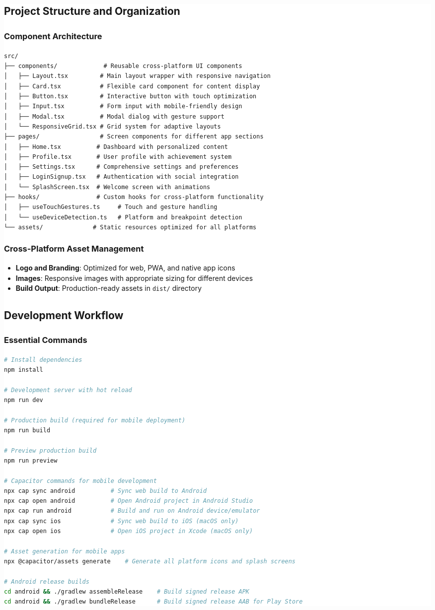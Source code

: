 ## Project Structure and Organization

### Component Architecture
```
src/
├── components/             # Reusable cross-platform UI components
│   ├── Layout.tsx         # Main layout wrapper with responsive navigation
│   ├── Card.tsx           # Flexible card component for content display
│   ├── Button.tsx         # Interactive button with touch optimization
│   ├── Input.tsx          # Form input with mobile-friendly design
│   ├── Modal.tsx          # Modal dialog with gesture support
│   └── ResponsiveGrid.tsx # Grid system for adaptive layouts
├── pages/                 # Screen components for different app sections
│   ├── Home.tsx          # Dashboard with personalized content
│   ├── Profile.tsx       # User profile with achievement system
│   ├── Settings.tsx      # Comprehensive settings and preferences
│   ├── LoginSignup.tsx   # Authentication with social integration
│   └── SplashScreen.tsx  # Welcome screen with animations
├── hooks/                # Custom hooks for cross-platform functionality
│   ├── useTouchGestures.ts     # Touch and gesture handling
│   └── useDeviceDetection.ts   # Platform and breakpoint detection
└── assets/              # Static resources optimized for all platforms
```

### Cross-Platform Asset Management
- **Logo and Branding**: Optimized for web, PWA, and native app icons
- **Images**: Responsive images with appropriate sizing for different devices
- **Build Output**: Production-ready assets in `dist/` directory

## Development Workflow

### Essential Commands
```bash
# Install dependencies
npm install

# Development server with hot reload
npm run dev

# Production build (required for mobile deployment)
npm run build

# Preview production build
npm run preview

# Capacitor commands for mobile development
npx cap sync android          # Sync web build to Android
npx cap open android          # Open Android project in Android Studio
npx cap run android           # Build and run on Android device/emulator
npx cap sync ios              # Sync web build to iOS (macOS only)
npx cap open ios              # Open iOS project in Xcode (macOS only)

# Asset generation for mobile apps
npx @capacitor/assets generate    # Generate all platform icons and splash screens

# Android release builds
cd android && ./gradlew assembleRelease    # Build signed release APK
cd android && ./gradlew bundleRelease      # Build signed release AAB for Play Store
```
